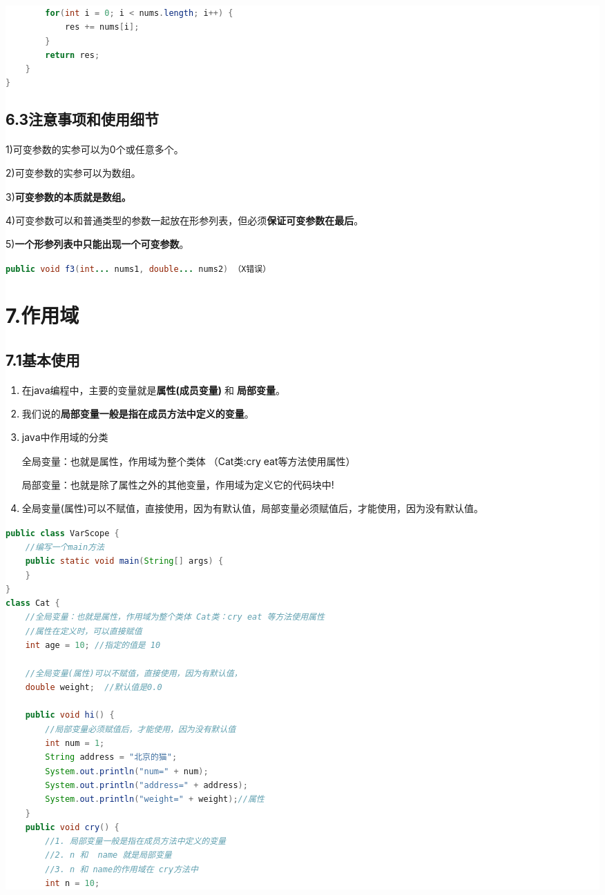 ```java
        for(int i = 0; i < nums.length; i++) {
            res += nums[i];
        }
        return res;
    }
}
```

## 6.3注意事项和使用细节

1)可变参数的实参可以为0个或任意多个。

2)可变参数的实参可以为数组。

3)**可变参数的本质就是数组。**

4)可变参数可以和普通类型的参数一起放在形参列表，但必须**保证可变参数在最后**。

5)**一个形参列表中只能出现一个可变参数**。

```java
public void f3(int... nums1, double... nums2) （X错误）
```

# 7.作用域

## 7.1基本使用

1. 在java编程中，主要的变量就是**属性(成员变量)** 和 **局部变量**。

2. 我们说的**局部变量一般是指在成员方法中定义的变量**。

3. java中作用域的分类

	全局变量：也就是属性，作用域为整个类体 （Cat类:cry eat等方法使用属性）

	局部变量：也就是除了属性之外的其他变量，作用域为定义它的代码块中!

4. 全局变量(属性)可以不赋值，直接使用，因为有默认值，局部变量必须赋值后，才能使用，因为没有默认值。

```java
public class VarScope { 
    //编写一个main方法
    public static void main(String[] args) {
    }
}
class Cat {
    //全局变量：也就是属性，作用域为整个类体 Cat类：cry eat 等方法使用属性
    //属性在定义时，可以直接赋值
    int age = 10; //指定的值是 10

    //全局变量(属性)可以不赋值，直接使用，因为有默认值，
    double weight;  //默认值是0.0

    public void hi() {
        //局部变量必须赋值后，才能使用，因为没有默认值
        int num = 1;
        String address = "北京的猫";
        System.out.println("num=" + num);
        System.out.println("address=" + address);
        System.out.println("weight=" + weight);//属性
    }
    public void cry() {
        //1. 局部变量一般是指在成员方法中定义的变量
        //2. n 和  name 就是局部变量
        //3. n 和 name的作用域在 cry方法中
        int n = 10;
```
